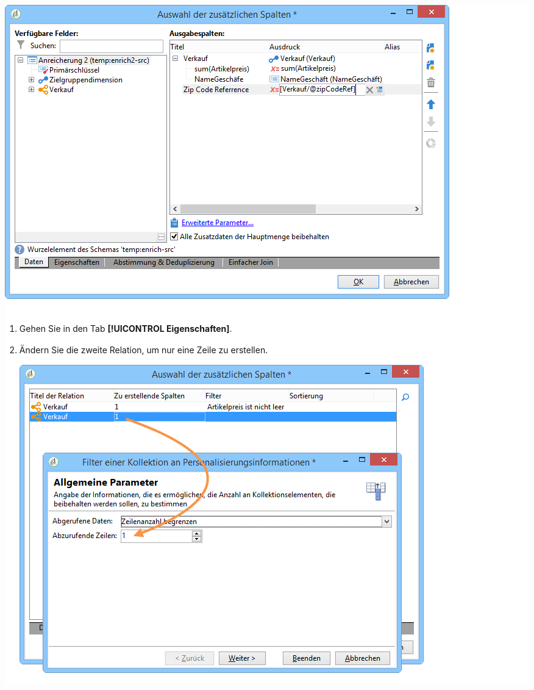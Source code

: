    ![](assets/uc2_enrich_enrich7.png)

1. Gehen Sie in den Tab **[!UICONTROL Eigenschaften]**.
1. Ändern Sie die zweite Relation, um nur eine Zeile zu erstellen.

   ![](assets/uc2_enrich_enrich8.png)
